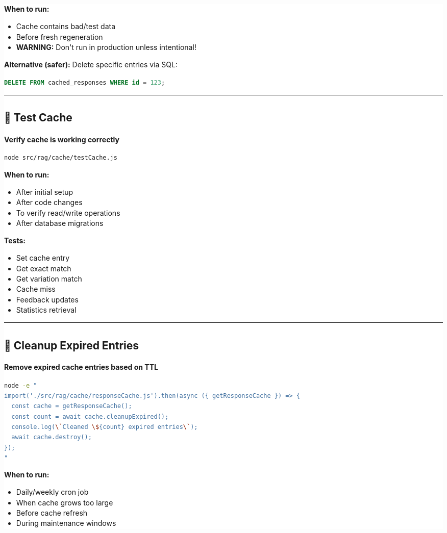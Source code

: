 **When to run:**
- Cache contains bad/test data
- Before fresh regeneration
- **WARNING:** Don't run in production unless intentional!

**Alternative (safer):** Delete specific entries via SQL:
```sql
DELETE FROM cached_responses WHERE id = 123;
```

---

## 🧪 Test Cache

**Verify cache is working correctly**

```bash
node src/rag/cache/testCache.js
```

**When to run:**
- After initial setup
- After code changes
- To verify read/write operations
- After database migrations

**Tests:**
- Set cache entry
- Get exact match
- Get variation match
- Cache miss
- Feedback updates
- Statistics retrieval

---

## 🧹 Cleanup Expired Entries

**Remove expired cache entries based on TTL**

```bash
node -e "
import('./src/rag/cache/responseCache.js').then(async ({ getResponseCache }) => {
  const cache = getResponseCache();
  const count = await cache.cleanupExpired();
  console.log(\`Cleaned \${count} expired entries\`);
  await cache.destroy();
});
"
```

**When to run:**
- Daily/weekly cron job
- When cache grows too large
- Before cache refresh
- During maintenance windows

